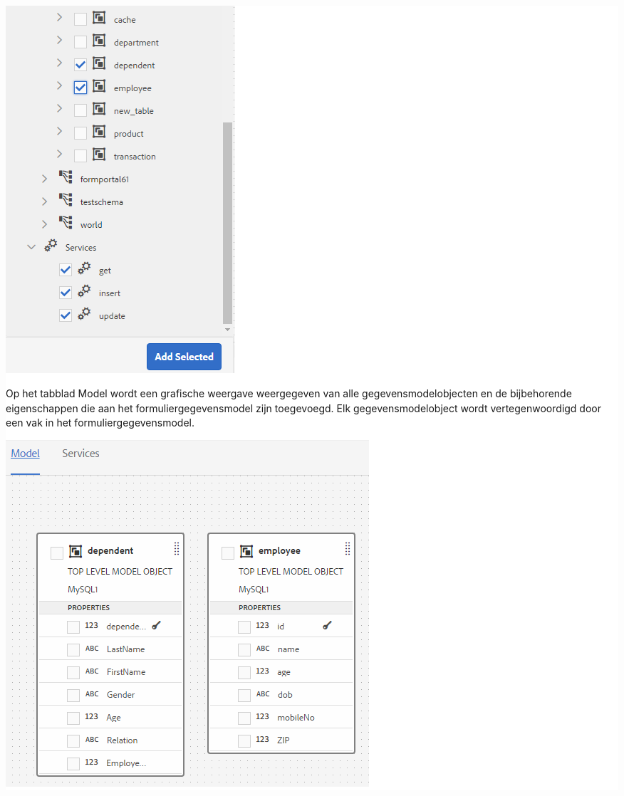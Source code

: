    ![selected-objects](assets/selected-objects.png)

   Op het tabblad Model wordt een grafische weergave weergegeven van alle gegevensmodelobjecten en de bijbehorende eigenschappen die aan het formuliergegevensmodel zijn toegevoegd. Elk gegevensmodelobject wordt vertegenwoordigd door een vak in het formuliergegevensmodel.

   ![model-tab](assets/model-tab.png)
